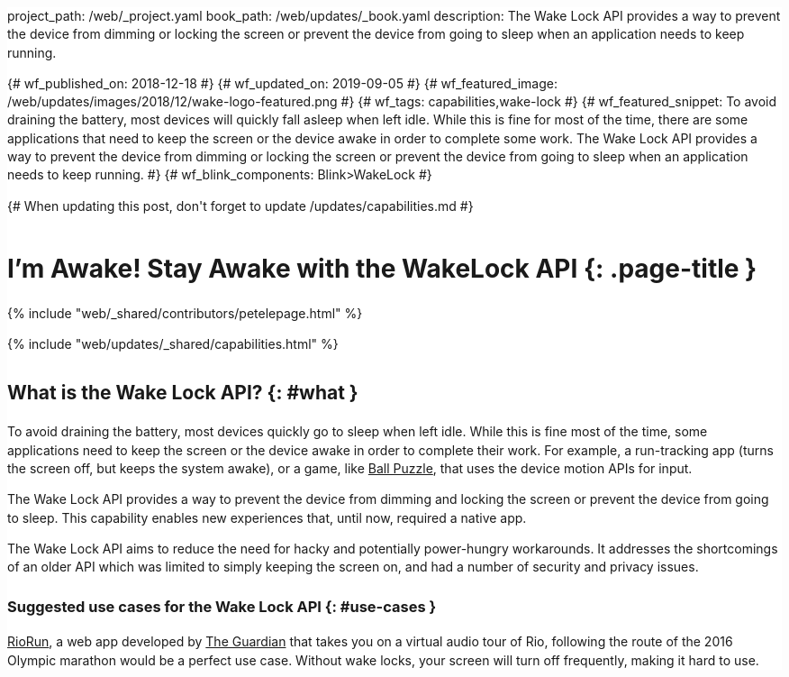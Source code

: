 project_path: /web/_project.yaml
book_path: /web/updates/_book.yaml
description: The Wake Lock API provides a way to prevent the device from dimming or locking the screen or prevent the device from going to sleep when an application needs to keep running.

{# wf_published_on: 2018-12-18 #}
{# wf_updated_on: 2019-09-05 #}
{# wf_featured_image: /web/updates/images/2018/12/wake-logo-featured.png #}
{# wf_tags: capabilities,wake-lock #}
{# wf_featured_snippet: To avoid draining the battery, most devices will quickly fall asleep when left idle. While this is fine for most of the time, there are some applications that need to keep the screen or the device awake in order to complete some work. The Wake Lock API provides a way to prevent the device from dimming or locking the screen or prevent the device from going to sleep when an application needs to keep running.  #}
{# wf_blink_components: Blink>WakeLock #}

{# When updating this post, don't forget to update /updates/capabilities.md #}

# I’m Awake! Stay Awake with the WakeLock API {: .page-title }

{% include "web/_shared/contributors/petelepage.html" %}

<div class="clearfix"></div>

{% include "web/updates/_shared/capabilities.html" %}

## What is the Wake Lock API? {: #what }

To avoid draining the battery, most devices quickly go to sleep when left
idle. While this is fine most of the time, some applications need to keep the
screen or the device awake in order to complete their work. For example, a
run-tracking app (turns the screen off, but keeps the system awake), or a game,
like [Ball Puzzle](https://ball-puzzle.appspot.com/), that uses the device
motion APIs for input.

The Wake Lock API provides a way to prevent the device from dimming and
locking the screen or prevent the device from going to sleep. This capability
enables new experiences that, until now, required a native app.

The Wake Lock API aims to reduce the need for hacky and potentially
power-hungry workarounds. It addresses the shortcomings of an older API
which was limited to simply keeping the screen on, and had a number of
security and privacy issues.

### Suggested use cases for the Wake Lock API {: #use-cases }

[RioRun](https://www.theguardian.com/sport/2016/aug/06/rio-running-app-marathon-course-riorun),
a web app developed by
[The Guardian](https://www.theguardian.com/)
that takes you on a virtual audio tour of Rio, following the route of the 2016
Olympic marathon would be a perfect use case. Without wake locks, your screen
will turn off frequently, making it hard to use.
